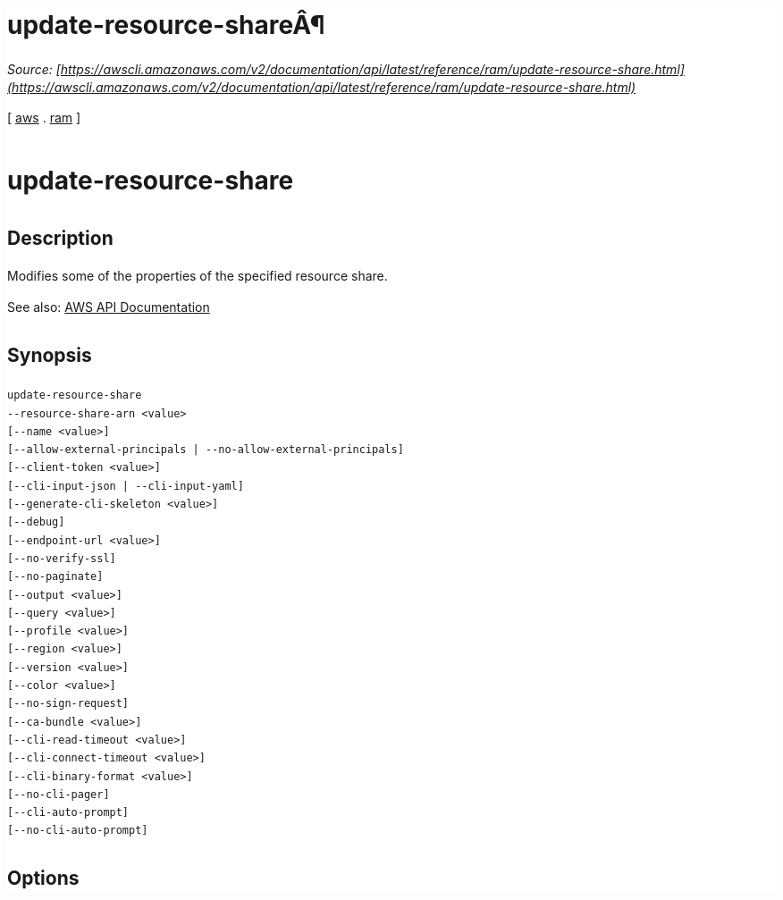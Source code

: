 # update-resource-shareÂ¶

*Source: [https://awscli.amazonaws.com/v2/documentation/api/latest/reference/ram/update-resource-share.html](https://awscli.amazonaws.com/v2/documentation/api/latest/reference/ram/update-resource-share.html)*

[ [aws](https://awscli.amazonaws.com/v2/documentation/api/latest/reference/index.html#cli-aws) . [ram](https://awscli.amazonaws.com/v2/documentation/api/latest/reference/ram/index.html#cli-aws-ram) ]

# update-resource-share

## Description

Modifies some of the properties of the specified resource share.

See also: [AWS API Documentation](https://docs.aws.amazon.com/goto/WebAPI/ram-2018-01-04/UpdateResourceShare)

## Synopsis

```
update-resource-share
--resource-share-arn <value>
[--name <value>]
[--allow-external-principals | --no-allow-external-principals]
[--client-token <value>]
[--cli-input-json | --cli-input-yaml]
[--generate-cli-skeleton <value>]
[--debug]
[--endpoint-url <value>]
[--no-verify-ssl]
[--no-paginate]
[--output <value>]
[--query <value>]
[--profile <value>]
[--region <value>]
[--version <value>]
[--color <value>]
[--no-sign-request]
[--ca-bundle <value>]
[--cli-read-timeout <value>]
[--cli-connect-timeout <value>]
[--cli-binary-format <value>]
[--no-cli-pager]
[--cli-auto-prompt]
[--no-cli-auto-prompt]
```

## Options
